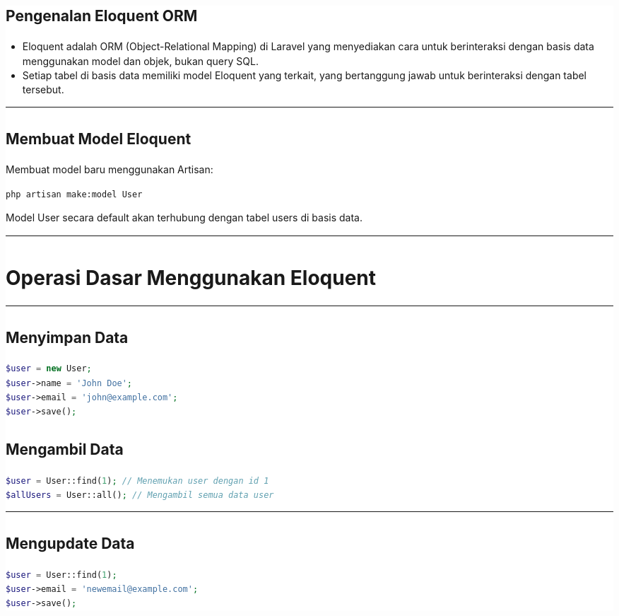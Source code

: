 ## Pengenalan Eloquent ORM

- Eloquent adalah ORM (Object-Relational Mapping) di Laravel yang menyediakan cara untuk berinteraksi dengan basis data menggunakan model dan objek, bukan query SQL.
- Setiap tabel di basis data memiliki model Eloquent yang terkait, yang bertanggung jawab untuk berinteraksi dengan tabel tersebut.

---

## Membuat Model Eloquent

Membuat model baru menggunakan Artisan:

```sh
php artisan make:model User
```

Model User secara default akan terhubung dengan tabel users di basis data.

---



# Operasi Dasar Menggunakan Eloquent


---

## Menyimpan Data

```php
$user = new User;
$user->name = 'John Doe';
$user->email = 'john@example.com';
$user->save();
```

## Mengambil Data

```php
$user = User::find(1); // Menemukan user dengan id 1
$allUsers = User::all(); // Mengambil semua data user
```

---

## Mengupdate Data

```php
$user = User::find(1);
$user->email = 'newemail@example.com';
$user->save();
```
